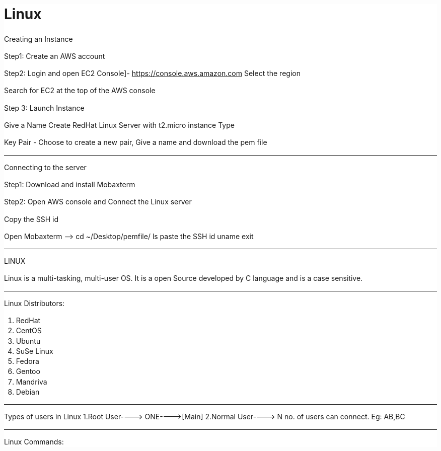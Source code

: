 # Linux
Creating an Instance

Step1: Create an AWS account

Step2: Login and open EC2 Console]- https://console.aws.amazon.com
Select the region

Search for EC2 at the top of the AWS console

Step 3: Launch Instance

Give a Name
Create RedHat Linux Server with t2.micro instance Type

Key Pair -  Choose to create a new pair, Give a name and download the pem file

---------------------------------------------------------------------------------------
Connecting to the server

Step1: Download and install Mobaxterm

Step2: Open AWS console and Connect the Linux server

Copy the SSH id

Open Mobaxterm --> cd ~/Desktop/pemfile/
ls
paste the SSH id
uname
exit

----------------------------------------------------------------------------------------
LINUX

Linux is a multi-tasking, multi-user OS. It is a open Source developed by C language and is a case sensitive.

--------------------------------------------------------------------------------------------------------------
Linux Distributors:

1. RedHat
2. CentOS
3. Ubuntu
4. SuSe Linux
5. Fedora
6. Gentoo
7. Mandriva
8. Debian
-------------------------------------------------------------------------------------------------------------
Types of users in Linux
1.Root User----> ONE---->[Main]
2.Normal User----> N no. of users can connect. Eg: AB,BC

--------------------------------------------------------------------------------------------------------------
Linux Commands:
